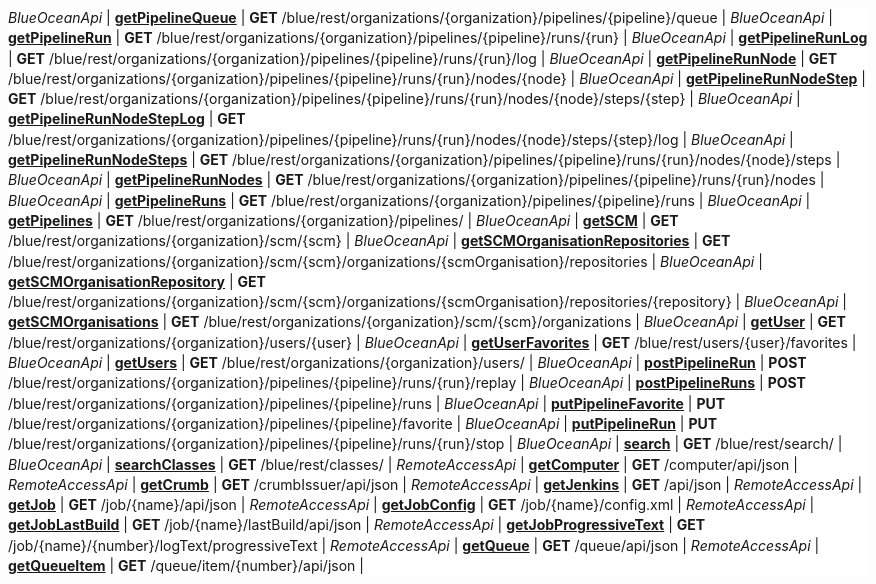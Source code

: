 *BlueOceanApi* | [**getPipelineQueue**](docs/BlueOceanApi.md#getpipelinequeue) | **GET** /blue/rest/organizations/{organization}/pipelines/{pipeline}/queue | 
*BlueOceanApi* | [**getPipelineRun**](docs/BlueOceanApi.md#getpipelinerun) | **GET** /blue/rest/organizations/{organization}/pipelines/{pipeline}/runs/{run} | 
*BlueOceanApi* | [**getPipelineRunLog**](docs/BlueOceanApi.md#getpipelinerunlog) | **GET** /blue/rest/organizations/{organization}/pipelines/{pipeline}/runs/{run}/log | 
*BlueOceanApi* | [**getPipelineRunNode**](docs/BlueOceanApi.md#getpipelinerunnode) | **GET** /blue/rest/organizations/{organization}/pipelines/{pipeline}/runs/{run}/nodes/{node} | 
*BlueOceanApi* | [**getPipelineRunNodeStep**](docs/BlueOceanApi.md#getpipelinerunnodestep) | **GET** /blue/rest/organizations/{organization}/pipelines/{pipeline}/runs/{run}/nodes/{node}/steps/{step} | 
*BlueOceanApi* | [**getPipelineRunNodeStepLog**](docs/BlueOceanApi.md#getpipelinerunnodesteplog) | **GET** /blue/rest/organizations/{organization}/pipelines/{pipeline}/runs/{run}/nodes/{node}/steps/{step}/log | 
*BlueOceanApi* | [**getPipelineRunNodeSteps**](docs/BlueOceanApi.md#getpipelinerunnodesteps) | **GET** /blue/rest/organizations/{organization}/pipelines/{pipeline}/runs/{run}/nodes/{node}/steps | 
*BlueOceanApi* | [**getPipelineRunNodes**](docs/BlueOceanApi.md#getpipelinerunnodes) | **GET** /blue/rest/organizations/{organization}/pipelines/{pipeline}/runs/{run}/nodes | 
*BlueOceanApi* | [**getPipelineRuns**](docs/BlueOceanApi.md#getpipelineruns) | **GET** /blue/rest/organizations/{organization}/pipelines/{pipeline}/runs | 
*BlueOceanApi* | [**getPipelines**](docs/BlueOceanApi.md#getpipelines) | **GET** /blue/rest/organizations/{organization}/pipelines/ | 
*BlueOceanApi* | [**getSCM**](docs/BlueOceanApi.md#getscm) | **GET** /blue/rest/organizations/{organization}/scm/{scm} | 
*BlueOceanApi* | [**getSCMOrganisationRepositories**](docs/BlueOceanApi.md#getscmorganisationrepositories) | **GET** /blue/rest/organizations/{organization}/scm/{scm}/organizations/{scmOrganisation}/repositories | 
*BlueOceanApi* | [**getSCMOrganisationRepository**](docs/BlueOceanApi.md#getscmorganisationrepository) | **GET** /blue/rest/organizations/{organization}/scm/{scm}/organizations/{scmOrganisation}/repositories/{repository} | 
*BlueOceanApi* | [**getSCMOrganisations**](docs/BlueOceanApi.md#getscmorganisations) | **GET** /blue/rest/organizations/{organization}/scm/{scm}/organizations | 
*BlueOceanApi* | [**getUser**](docs/BlueOceanApi.md#getuser) | **GET** /blue/rest/organizations/{organization}/users/{user} | 
*BlueOceanApi* | [**getUserFavorites**](docs/BlueOceanApi.md#getuserfavorites) | **GET** /blue/rest/users/{user}/favorites | 
*BlueOceanApi* | [**getUsers**](docs/BlueOceanApi.md#getusers) | **GET** /blue/rest/organizations/{organization}/users/ | 
*BlueOceanApi* | [**postPipelineRun**](docs/BlueOceanApi.md#postpipelinerun) | **POST** /blue/rest/organizations/{organization}/pipelines/{pipeline}/runs/{run}/replay | 
*BlueOceanApi* | [**postPipelineRuns**](docs/BlueOceanApi.md#postpipelineruns) | **POST** /blue/rest/organizations/{organization}/pipelines/{pipeline}/runs | 
*BlueOceanApi* | [**putPipelineFavorite**](docs/BlueOceanApi.md#putpipelinefavorite) | **PUT** /blue/rest/organizations/{organization}/pipelines/{pipeline}/favorite | 
*BlueOceanApi* | [**putPipelineRun**](docs/BlueOceanApi.md#putpipelinerun) | **PUT** /blue/rest/organizations/{organization}/pipelines/{pipeline}/runs/{run}/stop | 
*BlueOceanApi* | [**search**](docs/BlueOceanApi.md#search) | **GET** /blue/rest/search/ | 
*BlueOceanApi* | [**searchClasses**](docs/BlueOceanApi.md#searchclasses) | **GET** /blue/rest/classes/ | 
*RemoteAccessApi* | [**getComputer**](docs/RemoteAccessApi.md#getcomputer) | **GET** /computer/api/json | 
*RemoteAccessApi* | [**getCrumb**](docs/RemoteAccessApi.md#getcrumb) | **GET** /crumbIssuer/api/json | 
*RemoteAccessApi* | [**getJenkins**](docs/RemoteAccessApi.md#getjenkins) | **GET** /api/json | 
*RemoteAccessApi* | [**getJob**](docs/RemoteAccessApi.md#getjob) | **GET** /job/{name}/api/json | 
*RemoteAccessApi* | [**getJobConfig**](docs/RemoteAccessApi.md#getjobconfig) | **GET** /job/{name}/config.xml | 
*RemoteAccessApi* | [**getJobLastBuild**](docs/RemoteAccessApi.md#getjoblastbuild) | **GET** /job/{name}/lastBuild/api/json | 
*RemoteAccessApi* | [**getJobProgressiveText**](docs/RemoteAccessApi.md#getjobprogressivetext) | **GET** /job/{name}/{number}/logText/progressiveText | 
*RemoteAccessApi* | [**getQueue**](docs/RemoteAccessApi.md#getqueue) | **GET** /queue/api/json | 
*RemoteAccessApi* | [**getQueueItem**](docs/RemoteAccessApi.md#getqueueitem) | **GET** /queue/item/{number}/api/json | 